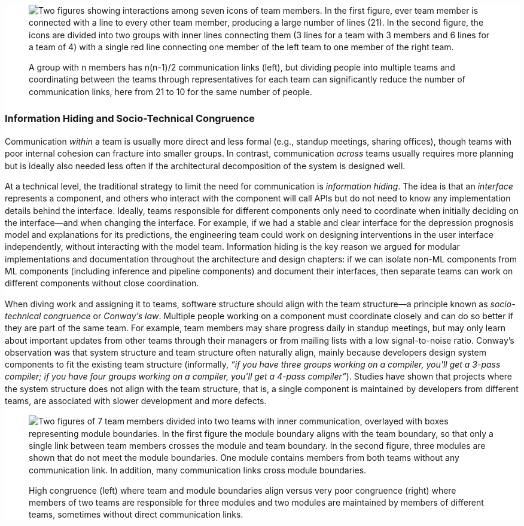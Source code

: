 <figure>

![Two figures showing interactions among seven icons of team members. In the first figure, ever team member is connected with a line to every other team member, producing a large number of lines (21). In the second figure, the icons are divided into two groups with inner lines connecting them (3 lines for a team with 3 members and 6 lines for a team of 4) with a single red line connecting one member of the left team to one member of the right team.](./img/21-process-cost-1.svg)

<figcaption>

A group with n members has n(n-1)/2 communication links (left), but dividing people into multiple teams and coordinating between the teams through representatives for each team can significantly reduce the number of communication links, here from 21 to 10 for the same number of people.

</figcaption>
</figure>

### Information Hiding and Socio-Technical Congruence

Communication *within* a team is usually more direct and less formal (e.g., standup meetings, sharing offices), though teams with poor internal cohesion can fracture into smaller groups. In contrast, communication *across* teams usually requires more planning but is ideally also needed less often if the architectural decomposition of the system is designed well. 

At a technical level, the traditional strategy to limit the need for communication is *information hiding*. The idea is that an *interface* represents a component, and others who interact with the component will call APIs but do not need to know any implementation details behind the interface. Ideally, teams responsible for different components only need to coordinate when initially deciding on the interface—and when changing the interface. For example, if we had a stable and clear interface for the depression prognosis model and explanations for its predictions, the engineering team could work on designing interventions in the user interface independently, without interacting with the model team. Information hiding is the key reason we argued for modular implementations and documentation throughout the architecture and design chapters: if we can isolate non-ML components from ML components (including inference and pipeline components) and document their interfaces, then separate teams can work on different components without close coordination. 

When diving work and assigning it to teams, software structure should align with the team structure—a principle known as *socio-technical congruence* or *Conway’s law*. Multiple people working on a component must coordinate closely and can do so better if they are part of the same team. For example, team members may share progress daily in standup meetings, but may only learn about important updates from other teams through their managers or from mailing lists with a low signal-to-noise ratio. Conway’s observation was that system structure and team structure often naturally align, mainly because developers design system components to fit the existing team structure (informally, *“if you have three groups working on a compiler, you'll get a 3-pass compiler; if you have four groups working on a compiler, you'll get a 4-pass compiler”*). Studies have shown that projects where the system structure does not align with the team structure, that is, a single component is maintained by developers from different teams, are associated with slower development and more defects.

<figure>

![Two figures of 7 team members divided into two teams with inner communication, overlayed with boxes representing module boundaries. In the first figure the module boundary aligns with the team boundary, so that only a single link between team members crosses the module and team boundary. In the second figure, three modules are shown that do not meet the module boundaries. One module contains members from both teams without any communication link. In addition, many communication links cross module boundaries.](./img/21-congruence.svg)

<figcaption>

High congruence (left) where team and module boundaries align versus very poor congruence (right) where members of two teams are responsible for three modules and two modules are maintained by members of different teams, sometimes without direct communication links.

</figcaption>
</figure>
